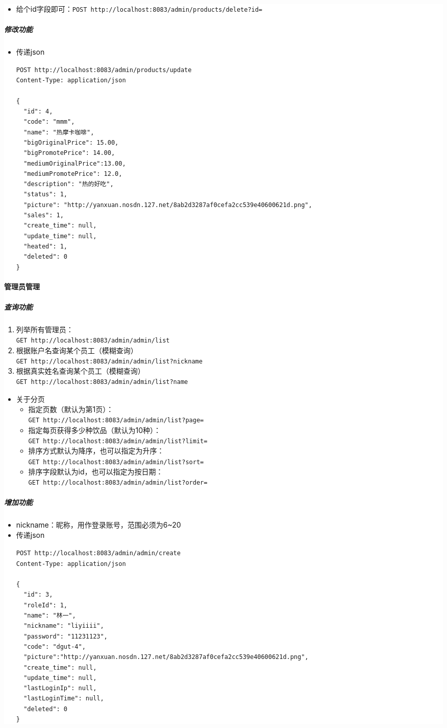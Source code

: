 * 给个id字段即可：`POST http://localhost:8083/admin/products/delete?id=`

##### 修改功能

* 传递json
    ```
    POST http://localhost:8083/admin/products/update
    Content-Type: application/json
    
    {
      "id": 4,
      "code": "mmm",
      "name": "热摩卡咖啡",
      "bigOriginalPrice": 15.00,
      "bigPromotePrice": 14.00,
      "mediumOriginalPrice":13.00,
      "mediumPromotePrice": 12.0,
      "description": "热的好吃",
      "status": 1,
      "picture": "http://yanxuan.nosdn.127.net/8ab2d3287af0cefa2cc539e40600621d.png",
      "sales": 1,
      "create_time": null,
      "update_time": null,
      "heated": 1,
      "deleted": 0
    }
    ```
#### 管理员管理

##### 查询功能

1.  列举所有管理员：<br/>
`GET http://localhost:8083/admin/admin/list`
2.  根据账户名查询某个员工（模糊查询）<br/>
`GET http://localhost:8083/admin/admin/list?nickname`
3.  根据真实姓名查询某个员工（模糊查询）<br/>
`GET http://localhost:8083/admin/admin/list?name`
* 关于分页
    * 指定页数（默认为第1页）：<br/>`GET http://localhost:8083/admin/admin/list?page=`
    * 指定每页获得多少种饮品（默认为10种）：<br/>`GET http://localhost:8083/admin/admin/list?limit=`
    * 排序方式默认为降序，也可以指定为升序：<br/>`GET http://localhost:8083/admin/admin/list?sort=`
    * 排序字段默认为id，也可以指定为按日期：<br/>`GET http://localhost:8083/admin/admin/list?order=`
##### 增加功能

* nickname：昵称，用作登录账号，范围必须为6~20
* 传递json
    ```
    POST http://localhost:8083/admin/admin/create
    Content-Type: application/json
    
    {
      "id": 3,
      "roleId": 1,
      "name": "林一",
      "nickname": "liyiiii",
      "password": "11231123",
      "code": "dgut-4",
      "picture":"http://yanxuan.nosdn.127.net/8ab2d3287af0cefa2cc539e40600621d.png",
      "create_time": null,
      "update_time": null,
      "lastLoginIp": null,
      "lastLoginTime": null,
      "deleted": 0
    }
    ```